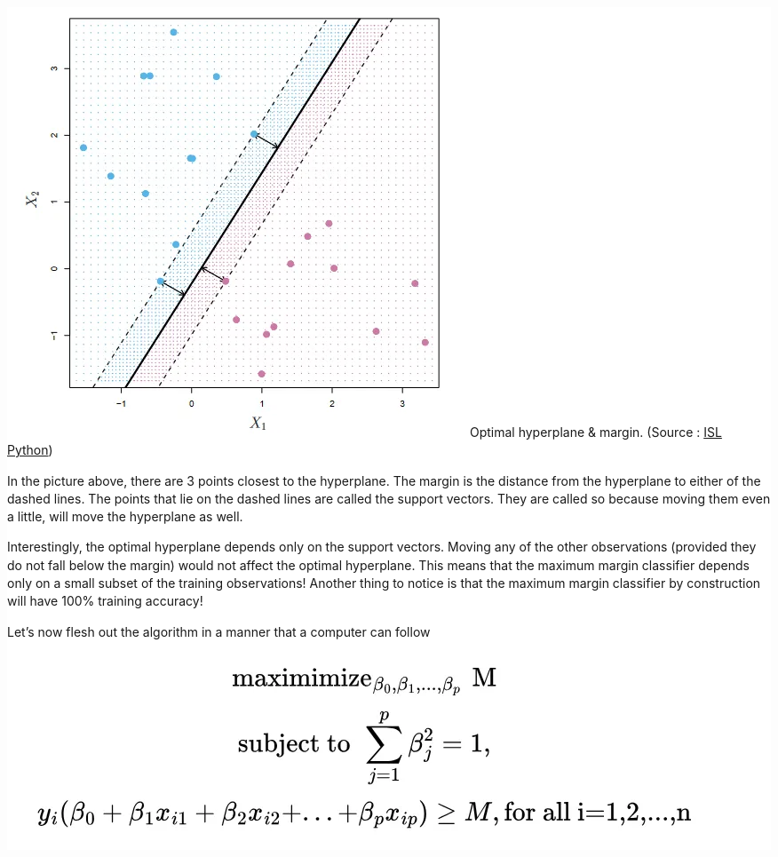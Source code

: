 ![](/assets/img/ch9/6.jpg)
Optimal hyperplane & margin. (Source : [ISL Python](https://www.statlearning.com/))

In the picture above, there are 3 points closest to the hyperplane. The margin is the distance from the hyperplane to either of the dashed lines. The points that lie on the dashed lines are called the support vectors. They are called so because moving them even a little, will move the hyperplane as well.

Interestingly, the optimal hyperplane depends only on the support vectors. Moving any of the other observations (provided they do not fall below the margin) would not affect the optimal hyperplane. This means that the maximum margin classifier depends only on a small subset of the training observations! Another thing to notice is that the maximum margin classifier by construction will have 100% training accuracy!

Let’s now flesh out the algorithm in a manner that a computer can follow

![](/assets/img/ch9/7.jpg)

